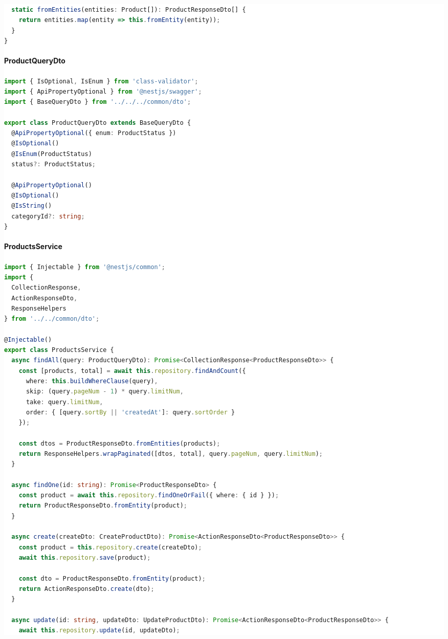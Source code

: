 ```typescript
  static fromEntities(entities: Product[]): ProductResponseDto[] {
    return entities.map(entity => this.fromEntity(entity));
  }
}
```

#### **ProductQueryDto**
```typescript
import { IsOptional, IsEnum } from 'class-validator';
import { ApiPropertyOptional } from '@nestjs/swagger';
import { BaseQueryDto } from '../../../common/dto';

export class ProductQueryDto extends BaseQueryDto {
  @ApiPropertyOptional({ enum: ProductStatus })
  @IsOptional()
  @IsEnum(ProductStatus)
  status?: ProductStatus;

  @ApiPropertyOptional()
  @IsOptional()
  @IsString()
  categoryId?: string;
}
```

#### **ProductsService**
```typescript
import { Injectable } from '@nestjs/common';
import { 
  CollectionResponse, 
  ActionResponseDto, 
  ResponseHelpers 
} from '../../common/dto';

@Injectable()
export class ProductsService {
  async findAll(query: ProductQueryDto): Promise<CollectionResponse<ProductResponseDto>> {
    const [products, total] = await this.repository.findAndCount({
      where: this.buildWhereClause(query),
      skip: (query.pageNum - 1) * query.limitNum,
      take: query.limitNum,
      order: { [query.sortBy || 'createdAt']: query.sortOrder }
    });
    
    const dtos = ProductResponseDto.fromEntities(products);
    return ResponseHelpers.wrapPaginated([dtos, total], query.pageNum, query.limitNum);
  }

  async findOne(id: string): Promise<ProductResponseDto> {
    const product = await this.repository.findOneOrFail({ where: { id } });
    return ProductResponseDto.fromEntity(product);
  }

  async create(createDto: CreateProductDto): Promise<ActionResponseDto<ProductResponseDto>> {
    const product = this.repository.create(createDto);
    await this.repository.save(product);
    
    const dto = ProductResponseDto.fromEntity(product);
    return ActionResponseDto.create(dto);
  }

  async update(id: string, updateDto: UpdateProductDto): Promise<ActionResponseDto<ProductResponseDto>> {
    await this.repository.update(id, updateDto);
```